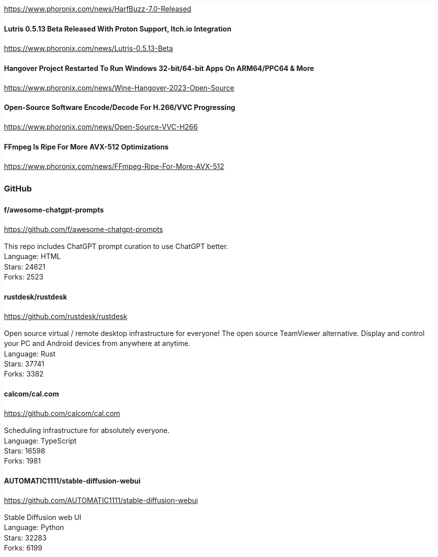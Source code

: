 https://www.phoronix.com/news/HarfBuzz-7.0-Released

#### Lutris 0.5.13 Beta Released With Proton Support, Itch.io Integration

https://www.phoronix.com/news/Lutris-0.5.13-Beta

#### Hangover Project Restarted To Run Windows 32-bit/64-bit Apps On ARM64/PPC64 & More

https://www.phoronix.com/news/Wine-Hangover-2023-Open-Source

#### Open-Source Software Encode/Decode For H.266/VVC Progressing

https://www.phoronix.com/news/Open-Source-VVC-H266

#### FFmpeg Is Ripe For More AVX-512 Optimizations

https://www.phoronix.com/news/FFmpeg-Ripe-For-More-AVX-512

### GitHub

#### f/awesome-chatgpt-prompts

https://github.com/f/awesome-chatgpt-prompts

This repo includes ChatGPT prompt curation to use ChatGPT better.\
Language: HTML\
Stars: 24621\
Forks: 2523

#### rustdesk/rustdesk

https://github.com/rustdesk/rustdesk

Open source virtual / remote desktop infrastructure for everyone! The
open source TeamViewer alternative. Display and control your PC and
Android devices from anywhere at anytime.\
Language: Rust\
Stars: 37741\
Forks: 3382

#### calcom/cal.com

https://github.com/calcom/cal.com

Scheduling infrastructure for absolutely everyone.\
Language: TypeScript\
Stars: 16598\
Forks: 1981

#### AUTOMATIC1111/stable-diffusion-webui

https://github.com/AUTOMATIC1111/stable-diffusion-webui

Stable Diffusion web UI\
Language: Python\
Stars: 32283\
Forks: 6199
